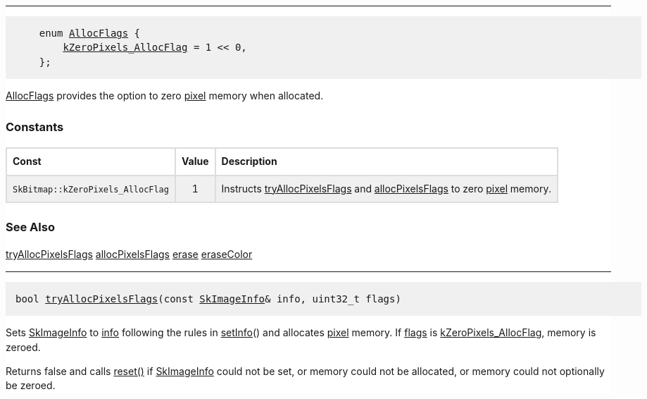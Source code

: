 <a name='SkBitmap_AllocFlags'></a>

---

<pre style="padding: 1em 1em 1em 1em;width: 62.5em; background-color: #f0f0f0">
    enum <a href='#SkBitmap_AllocFlags'>AllocFlags</a> {
        <a href='#SkBitmap_kZeroPixels_AllocFlag'>kZeroPixels_AllocFlag</a> = 1 << 0,
    };
</pre>

<a href='#SkBitmap_AllocFlags'>AllocFlags</a> provides the option to zero <a href='undocumented#Pixel'>pixel</a> memory when allocated.

### Constants

<table style='border-collapse: collapse; width: 62.5em'>
  <tr><th style='text-align: left; border: 2px solid #dddddd; padding: 8px; '>Const</th>
<th style='text-align: center; border: 2px solid #dddddd; padding: 8px; '>Value</th>
<th style='text-align: left; border: 2px solid #dddddd; padding: 8px; '>Description</th></tr>
  <tr style='background-color: #f0f0f0; '>
    <td style='text-align: left; border: 2px solid #dddddd; padding: 8px; '><a name='SkBitmap_kZeroPixels_AllocFlag'><code>SkBitmap::kZeroPixels_AllocFlag</code></a></td>
    <td style='text-align: center; border: 2px solid #dddddd; padding: 8px; '>1</td>
    <td style='text-align: left; border: 2px solid #dddddd; padding: 8px; '>
Instructs <a href='#SkBitmap_tryAllocPixelsFlags'>tryAllocPixelsFlags</a> and <a href='#SkBitmap_allocPixelsFlags'>allocPixelsFlags</a> to zero <a href='undocumented#Pixel'>pixel</a> memory.
</td>
  </tr>
</table>

### See Also

<a href='#SkBitmap_tryAllocPixelsFlags'>tryAllocPixelsFlags</a> <a href='#SkBitmap_allocPixelsFlags'>allocPixelsFlags</a> <a href='#SkBitmap_erase'>erase</a> <a href='#SkBitmap_eraseColor'>eraseColor</a>

<a name='Allocate'></a>

<a name='SkBitmap_tryAllocPixelsFlags'></a>

---

<pre style="padding: 1em 1em 1em 1em; width: 62.5em;background-color: #f0f0f0">
bool <a href='#SkBitmap_tryAllocPixelsFlags'>tryAllocPixelsFlags</a>(const <a href='SkImageInfo_Reference#SkImageInfo'>SkImageInfo</a>& info, uint32_t flags)
</pre>

Sets <a href='SkImageInfo_Reference#SkImageInfo'>SkImageInfo</a> to <a href='#SkBitmap_tryAllocPixelsFlags_info'>info</a> following the rules in <a href='#SkBitmap_setInfo'>setInfo</a>() and allocates <a href='undocumented#Pixel'>pixel</a>
memory. If <a href='#SkBitmap_tryAllocPixelsFlags_flags'>flags</a> is <a href='#SkBitmap_kZeroPixels_AllocFlag'>kZeroPixels_AllocFlag</a>, memory is zeroed.

Returns false and calls <a href='#SkBitmap_reset'>reset()</a> if <a href='SkImageInfo_Reference#SkImageInfo'>SkImageInfo</a> could not be set, or memory could
not be allocated, or memory could not optionally be zeroed.

